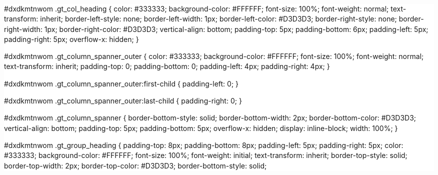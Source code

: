 #dxdkmtnwom .gt_col_heading {
  color: #333333;
  background-color: #FFFFFF;
  font-size: 100%;
  font-weight: normal;
  text-transform: inherit;
  border-left-style: none;
  border-left-width: 1px;
  border-left-color: #D3D3D3;
  border-right-style: none;
  border-right-width: 1px;
  border-right-color: #D3D3D3;
  vertical-align: bottom;
  padding-top: 5px;
  padding-bottom: 6px;
  padding-left: 5px;
  padding-right: 5px;
  overflow-x: hidden;
}

#dxdkmtnwom .gt_column_spanner_outer {
  color: #333333;
  background-color: #FFFFFF;
  font-size: 100%;
  font-weight: normal;
  text-transform: inherit;
  padding-top: 0;
  padding-bottom: 0;
  padding-left: 4px;
  padding-right: 4px;
}

#dxdkmtnwom .gt_column_spanner_outer:first-child {
  padding-left: 0;
}

#dxdkmtnwom .gt_column_spanner_outer:last-child {
  padding-right: 0;
}

#dxdkmtnwom .gt_column_spanner {
  border-bottom-style: solid;
  border-bottom-width: 2px;
  border-bottom-color: #D3D3D3;
  vertical-align: bottom;
  padding-top: 5px;
  padding-bottom: 5px;
  overflow-x: hidden;
  display: inline-block;
  width: 100%;
}

#dxdkmtnwom .gt_group_heading {
  padding-top: 8px;
  padding-bottom: 8px;
  padding-left: 5px;
  padding-right: 5px;
  color: #333333;
  background-color: #FFFFFF;
  font-size: 100%;
  font-weight: initial;
  text-transform: inherit;
  border-top-style: solid;
  border-top-width: 2px;
  border-top-color: #D3D3D3;
  border-bottom-style: solid;